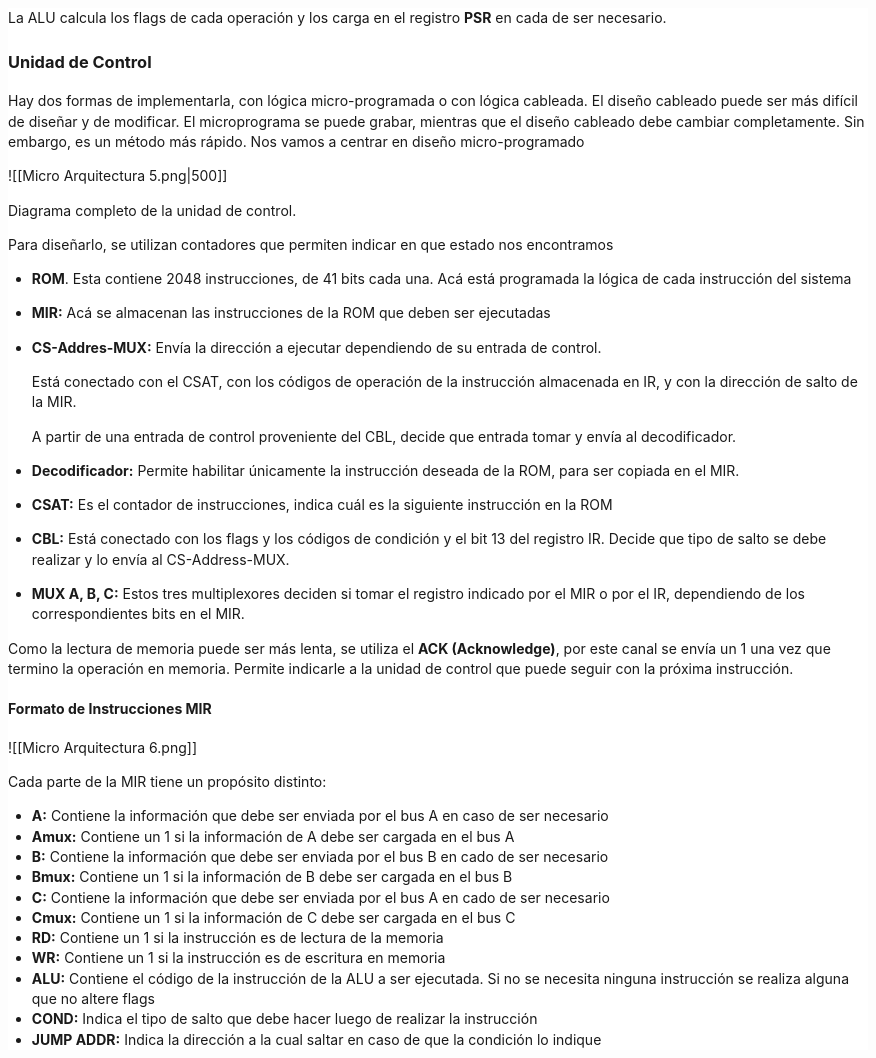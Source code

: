 La ALU calcula los flags de cada operación y los carga en el registro **PSR** en cada de ser necesario.

### Unidad de Control

Hay dos formas de implementarla, con lógica micro-programada o con lógica cableada. El diseño cableado puede ser más difícil de diseñar y de modificar. El microprograma se puede grabar, mientras que el diseño cableado debe cambiar completamente. Sin embargo, es un método más rápido. Nos vamos a centrar en diseño micro-programado

![[Micro Arquitectura 5.png|500]]

Diagrama completo de la unidad de control.

Para diseñarlo, se utilizan contadores que permiten indicar en que estado nos encontramos

- **ROM**. Esta contiene 2048 instrucciones, de 41 bits cada una. Acá está programada la lógica de cada instrucción del sistema
- **MIR:** Acá se almacenan las instrucciones de la ROM que deben ser ejecutadas
- **CS-Addres-MUX:** Envía la dirección a ejecutar dependiendo de su entrada de control.

	Está conectado con el CSAT, con los códigos de operación de la instrucción almacenada en IR, y con la dirección de salto de la MIR.

	A partir de una entrada de control proveniente del CBL, decide que entrada tomar y envía al decodificador.

- **Decodificador:** Permite habilitar únicamente la instrucción deseada de la ROM, para ser copiada en el MIR.
- **CSAT:** Es el contador de instrucciones, indica cuál es la siguiente instrucción en la ROM
- **CBL:** Está conectado con los flags y los códigos de condición y el bit 13 del registro IR. Decide que tipo de salto se debe realizar y lo envía al CS-Address-MUX.
- **MUX A, B, C:** Estos tres multiplexores deciden si tomar el registro indicado por el MIR o por el IR, dependiendo de los correspondientes bits en el MIR.

Como la lectura de memoria puede ser más lenta, se utiliza el **ACK (Acknowledge)**, por este canal se envía un 1 una vez que termino la operación en memoria. Permite indicarle a la unidad de control que puede seguir con la próxima instrucción.

#### Formato de Instrucciones MIR

![[Micro Arquitectura 6.png]]

Cada parte de la MIR tiene un propósito distinto:

- **A:** Contiene la información que debe ser enviada por el bus A en caso de ser necesario
- **Amux:** Contiene un 1 si la información de A debe ser cargada en el bus A
- **B:** Contiene la información que debe ser enviada por el bus B en cado de ser necesario
- **Bmux:** Contiene un 1 si la información de B debe ser cargada en el bus B
- **C:** Contiene la información que debe ser enviada por el bus A en cado de ser necesario
- **Cmux:** Contiene un 1 si la información de C debe ser cargada en el bus C
- **RD:** Contiene un 1 si la instrucción es de lectura de la memoria
- **WR:** Contiene un 1 si la instrucción es de escritura en memoria
- **ALU:** Contiene el código de la instrucción de la ALU a ser ejecutada. Si no se necesita ninguna instrucción se realiza alguna que no altere flags
- **COND:** Indica el tipo de salto que debe hacer luego de realizar la instrucción
- **JUMP ADDR:** Indica la dirección a la cual saltar en caso de que la condición lo indique
